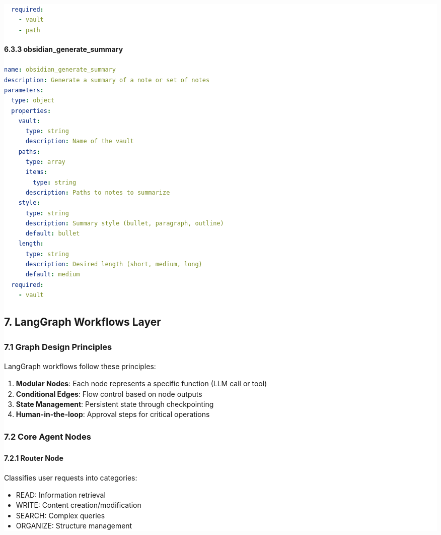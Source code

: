 ```yaml
  required:
    - vault
    - path
```

#### 6.3.3 obsidian_generate_summary
```yaml
name: obsidian_generate_summary
description: Generate a summary of a note or set of notes
parameters:
  type: object
  properties:
    vault:
      type: string
      description: Name of the vault
    paths:
      type: array
      items:
        type: string
      description: Paths to notes to summarize
    style:
      type: string
      description: Summary style (bullet, paragraph, outline)
      default: bullet
    length:
      type: string
      description: Desired length (short, medium, long)
      default: medium
  required:
    - vault
```

## 7. LangGraph Workflows Layer

### 7.1 Graph Design Principles

LangGraph workflows follow these principles:

1. **Modular Nodes**: Each node represents a specific function (LLM call or tool)
2. **Conditional Edges**: Flow control based on node outputs
3. **State Management**: Persistent state through checkpointing
4. **Human-in-the-loop**: Approval steps for critical operations

### 7.2 Core Agent Nodes

#### 7.2.1 Router Node
Classifies user requests into categories:
- READ: Information retrieval
- WRITE: Content creation/modification
- SEARCH: Complex queries
- ORGANIZE: Structure management
